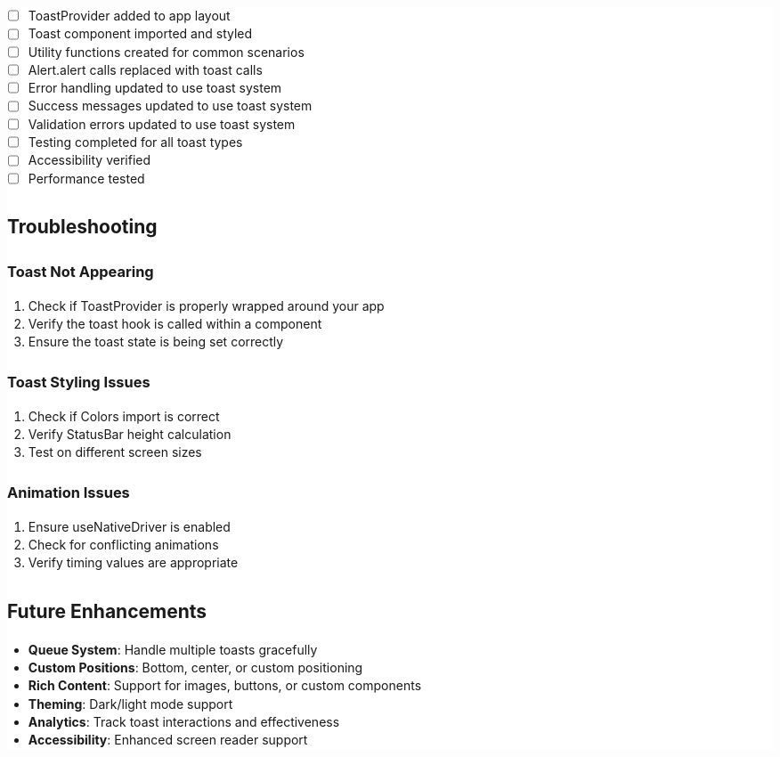 - [ ] ToastProvider added to app layout
- [ ] Toast component imported and styled
- [ ] Utility functions created for common scenarios
- [ ] Alert.alert calls replaced with toast calls
- [ ] Error handling updated to use toast system
- [ ] Success messages updated to use toast system
- [ ] Validation errors updated to use toast system
- [ ] Testing completed for all toast types
- [ ] Accessibility verified
- [ ] Performance tested

## Troubleshooting

### Toast Not Appearing

1. Check if ToastProvider is properly wrapped around your app
2. Verify the toast hook is called within a component
3. Ensure the toast state is being set correctly

### Toast Styling Issues

1. Check if Colors import is correct
2. Verify StatusBar height calculation
3. Test on different screen sizes

### Animation Issues

1. Ensure useNativeDriver is enabled
2. Check for conflicting animations
3. Verify timing values are appropriate

## Future Enhancements

- **Queue System**: Handle multiple toasts gracefully
- **Custom Positions**: Bottom, center, or custom positioning
- **Rich Content**: Support for images, buttons, or custom components
- **Theming**: Dark/light mode support
- **Analytics**: Track toast interactions and effectiveness
- **Accessibility**: Enhanced screen reader support
